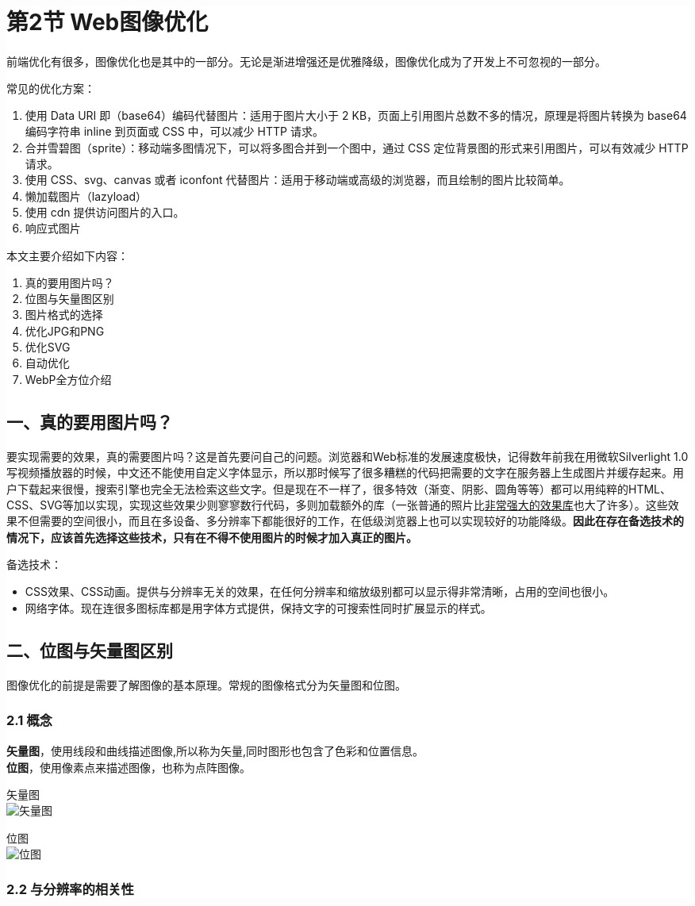 # 第2节 Web图像优化

前端优化有很多，图像优化也是其中的一部分。无论是渐进增强还是优雅降级，图像优化成为了开发上不可忽视的一部分。

常见的优化方案：

1. 使用 Data URI 即（base64）编码代替图片：适用于图片大小于 2 KB，页面上引用图片总数不多的情况，原理是将图片转换为 base64 编码字符串 inline 到页面或 CSS 中，可以减少 HTTP 请求。  
2. 合并雪碧图（sprite）：移动端多图情况下，可以将多图合并到一个图中，通过 CSS 定位背景图的形式来引用图片，可以有效减少 HTTP 请求。  
3. 使用 CSS、svg、canvas 或者 iconfont 代替图片：适用于移动端或高级的浏览器，而且绘制的图片比较简单。  
4. 懒加载图片（lazyload）  
5. 使用 cdn 提供访问图片的入口。  
6. 响应式图片

本文主要介绍如下内容：

1. 真的要用图片吗？
2. 位图与矢量图区别
3. 图片格式的选择
4. 优化JPG和PNG
5. 优化SVG
6. 自动优化
7. WebP全方位介绍

## 一、真的要用图片吗？

要实现需要的效果，真的需要图片吗？这是首先要问自己的问题。浏览器和Web标准的发展速度极快，记得数年前我在用微软Silverlight 1.0写视频播放器的时候，中文还不能使用自定义字体显示，所以那时候写了很多糟糕的代码把需要的文字在服务器上生成图片并缓存起来。用户下载起来很慢，搜索引擎也完全无法检索这些文字。但是现在不一样了，很多特效（渐变、阴影、圆角等等）都可以用纯粹的HTML、CSS、SVG等加以实现，实现这些效果少则寥寥数行代码，多则加载额外的库（一张普通的照片比[非常强大的效果库](http://daneden.github.io/animate.css/)也大了许多）。这些效果不但需要的空间很小，而且在多设备、多分辨率下都能很好的工作，在低级浏览器上也可以实现较好的功能降级。**因此在存在备选技术的情况下，应该首先选择这些技术，只有在不得不使用图片的时候才加入真正的图片。**

备选技术：

* CSS效果、CSS动画。提供与分辨率无关的效果，在任何分辨率和缩放级别都可以显示得非常清晰，占用的空间也很小。
* 网络字体。现在连很多图标库都是用字体方式提供，保持文字的可搜索性同时扩展显示的样式。

## 二、位图与矢量图区别

图像优化的前提是需要了解图像的基本原理。常规的图像格式分为矢量图和位图。

### 2.1 概念

**矢量图**，使用线段和曲线描述图像,所以称为矢量,同时图形也包含了色彩和位置信息。  
**位图**，使用像素点来描述图像，也称为点阵图像。

矢量图  
![矢量图](http://mmbiz.qpic.cn/mmbiz_jpg/d8tibSEfhMMoHRYtjC4DHwSVQ3LU7x9uoHDbdOV0cZfoaAWNJ4amSEptpamicmREVLqSnmKnf8pUT3yyrZO4GTLA/640?wx_fmt=jpeg&tp=webp&wxfrom=5&wx_lazy=1)

位图  
![位图](http://mmbiz.qpic.cn/mmbiz_jpg/d8tibSEfhMMoHRYtjC4DHwSVQ3LU7x9uo21ZdnCrexrNsJQdwyNaO1cicTCXrwuiaib81Nj2BiabMSjPibZfTAHHlA4A/640?wx_fmt=jpeg&tp=webp&wxfrom=5&wx_lazy=1)

### 2.2 与分辨率的相关性
